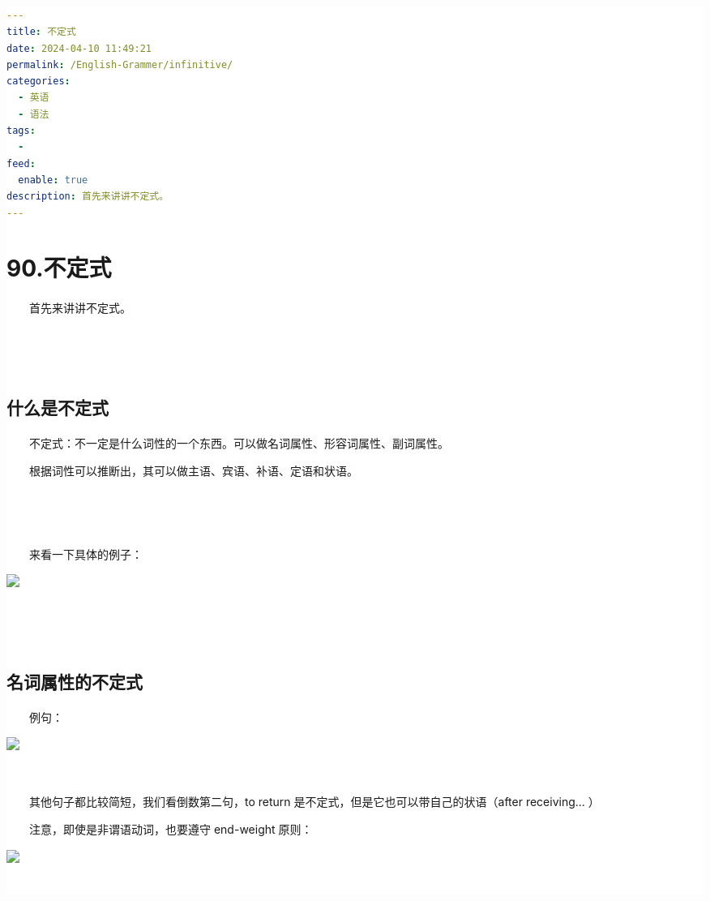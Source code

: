 ```yaml
---
title: 不定式
date: 2024-04-10 11:49:21
permalink: /English-Grammer/infinitive/
categories:
  - 英语
  - 语法
tags:
  - 
feed:
  enable: true
description: 首先来讲讲不定式。
---
```

# 90.不定式

　　首先来讲讲不定式。


　　‍

　　‍

## 什么是不定式

　　不定式：不一定是什么词性的一个东西。可以做名词属性、形容词属性、副词属性。

　　根据词性可以推断出，其可以做主语、宾语、补语、定语和状语。

　　‍

　　‍

　　来看一下具体的例子：

​![](https://image.peterjxl.com/blog/image-20240401210618-wwta0y1.png)​

　　‍

　　‍

## 名词属性的不定式

　　例句：

​![](https://image.peterjxl.com/blog/image-20240401210832-qd8talk.png)​

　　‍

　　其他句子都比较简短，我们看倒数第二句，to return 是不定式，但是它也可以带自己的状语（after receiving... ）

　　注意，即使是非谓语动词，也要遵守 end-weight 原则：

​![](https://image.peterjxl.com/blog/image-20240401211210-rpg76e1.png)​

　　‍
